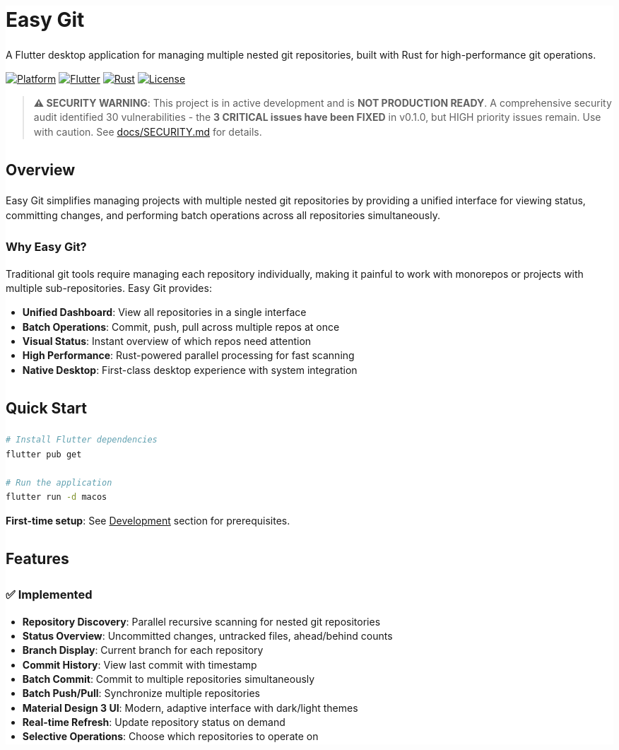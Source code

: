 # Easy Git

A Flutter desktop application for managing multiple nested git repositories, built with Rust for high-performance git operations.

[![Platform](https://img.shields.io/badge/platform-macOS-blue.svg)](https://www.apple.com/macos/)
[![Flutter](https://img.shields.io/badge/Flutter-3.35.4+-02569B.svg)](https://flutter.dev/)
[![Rust](https://img.shields.io/badge/Rust-1.89.0+-orange.svg)](https://www.rust-lang.org/)
[![License](https://img.shields.io/badge/license-MIT-green.svg)](LICENSE)

> **⚠️ SECURITY WARNING**: This project is in active development and is **NOT PRODUCTION READY**. A comprehensive security audit identified 30 vulnerabilities - the **3 CRITICAL issues have been FIXED** in v0.1.0, but HIGH priority issues remain. Use with caution. See [docs/SECURITY.md](docs/SECURITY.md) for details.

## Overview

Easy Git simplifies managing projects with multiple nested git repositories by providing a unified interface for viewing status, committing changes, and performing batch operations across all repositories simultaneously.

### Why Easy Git?

Traditional git tools require managing each repository individually, making it painful to work with monorepos or projects with multiple sub-repositories. Easy Git provides:

- **Unified Dashboard**: View all repositories in a single interface
- **Batch Operations**: Commit, push, pull across multiple repos at once
- **Visual Status**: Instant overview of which repos need attention
- **High Performance**: Rust-powered parallel processing for fast scanning
- **Native Desktop**: First-class desktop experience with system integration

## Quick Start

```bash
# Install Flutter dependencies
flutter pub get

# Run the application
flutter run -d macos
```

**First-time setup**: See [Development](#development) section for prerequisites.

## Features

### ✅ Implemented
- **Repository Discovery**: Parallel recursive scanning for nested git repositories
- **Status Overview**: Uncommitted changes, untracked files, ahead/behind counts
- **Branch Display**: Current branch for each repository
- **Commit History**: View last commit with timestamp
- **Batch Commit**: Commit to multiple repositories simultaneously
- **Batch Push/Pull**: Synchronize multiple repositories
- **Material Design 3 UI**: Modern, adaptive interface with dark/light themes
- **Real-time Refresh**: Update repository status on demand
- **Selective Operations**: Choose which repositories to operate on
